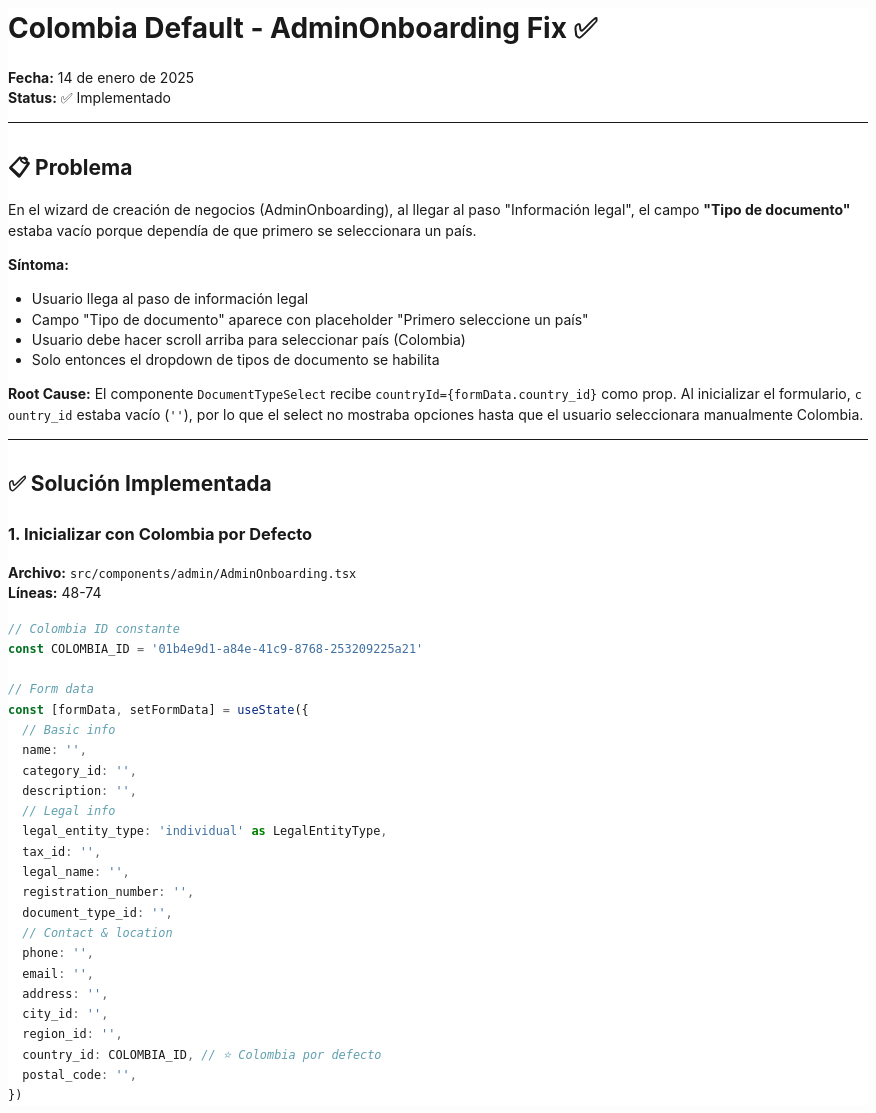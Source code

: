# Colombia Default - AdminOnboarding Fix ✅

**Fecha:** 14 de enero de 2025  
**Status:** ✅ Implementado

---

## 📋 Problema

En el wizard de creación de negocios (AdminOnboarding), al llegar al paso "Información legal", el campo **"Tipo de documento"** estaba vacío porque dependía de que primero se seleccionara un país.

**Síntoma:**
- Usuario llega al paso de información legal
- Campo "Tipo de documento" aparece con placeholder "Primero seleccione un país"
- Usuario debe hacer scroll arriba para seleccionar país (Colombia)
- Solo entonces el dropdown de tipos de documento se habilita

**Root Cause:**
El componente `DocumentTypeSelect` recibe `countryId={formData.country_id}` como prop. Al inicializar el formulario, `country_id` estaba vacío (`''`), por lo que el select no mostraba opciones hasta que el usuario seleccionara manualmente Colombia.

---

## ✅ Solución Implementada

### 1. Inicializar con Colombia por Defecto

**Archivo:** `src/components/admin/AdminOnboarding.tsx`  
**Líneas:** 48-74

```typescript
// Colombia ID constante
const COLOMBIA_ID = '01b4e9d1-a84e-41c9-8768-253209225a21'

// Form data
const [formData, setFormData] = useState({
  // Basic info
  name: '',
  category_id: '',
  description: '',
  // Legal info
  legal_entity_type: 'individual' as LegalEntityType,
  tax_id: '',
  legal_name: '',
  registration_number: '',
  document_type_id: '',
  // Contact & location
  phone: '',
  email: '',
  address: '',
  city_id: '',
  region_id: '',
  country_id: COLOMBIA_ID, // ⭐ Colombia por defecto
  postal_code: '',
})
```
